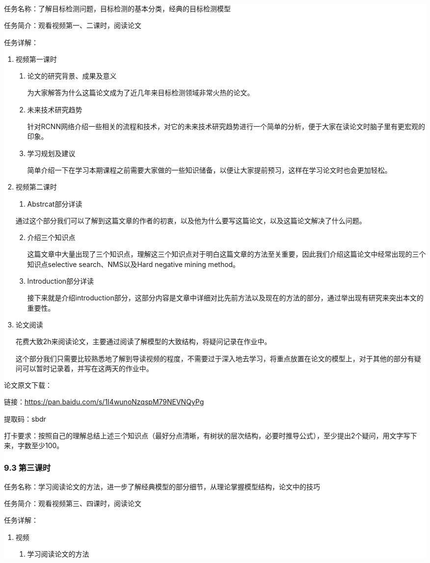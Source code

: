 任务名称：了解目标检测问题，目标检测的基本分类，经典的目标检测模型

任务简介：观看视频第一、二课时，阅读论文

任务详解：

1. 视频第一课时

   1. 论文的研究背景、成果及意义

      为大家解答为什么这篇论文成为了近几年来目标检测领域非常火热的论文。

   2. 未来技术研究趋势

      针对RCNN网络介绍一些相关的流程和技术，对它的未来技术研究趋势进行一个简单的分析，便于大家在读论文时脑子里有更宏观的印象。

   3. 学习规划及建议

      简单介绍一下在学习本期课程之前需要大家做的一些知识储备，以便让大家提前预习，这样在学习论文时也会更加轻松。

2. 视频第二课时

   1.  Abstrcat部分详读

      通过这个部分我们可以了解到这篇文章的作者的初衷，以及他为什么要写这篇论文，以及这篇论文解决了什么问题。

   2. 介绍三个知识点

      这篇文章中大量出现了三个知识点，理解这三个知识点对于明白这篇文章的方法至关重要，因此我们介绍这篇论文中经常出现的三个知识点selective search、NMS以及Hard negative mining method。

   3. Introduction部分详读

      接下来就是介绍introduction部分，这部分内容是文章中详细对比先前方法以及现在的方法的部分，通过举出现有研究来突出本文的重要性。

3. 论文阅读

   花费大致2h来阅读论文，主要通过阅读了解模型的大致结构，将疑问记录在作业中。

   这个部分我们只需要比较熟悉地了解到导读视频的程度，不需要过于深入地去学习，将重点放置在论文的模型上，对于其他的部分有疑问可以暂时记录着，并写在这两天的作业中。

论文原文下载：

链接：https://pan.baidu.com/s/1I4wunoNzqspM79NEVNQyPg 

提取码：sbdr

打卡要求：按照自己的理解总结上述三个知识点（最好分点清晰，有树状的层次结构，必要时推导公式），至少提出2个疑问，用文字写下来，字数至少100。

### 9.3 第三课时

<video width=80%  controls >
	<source type="video/mp4" src="009-rcnn-regions-with-cnn-features/009-3.mp4">
</video>

任务名称：学习阅读论文的方法，进一步了解经典模型的部分细节，从理论掌握模型结构，论文中的技巧

任务简介：观看视频第三、四课时，阅读论文

任务详解：

1. 视频

   1. 学习阅读论文的方法
